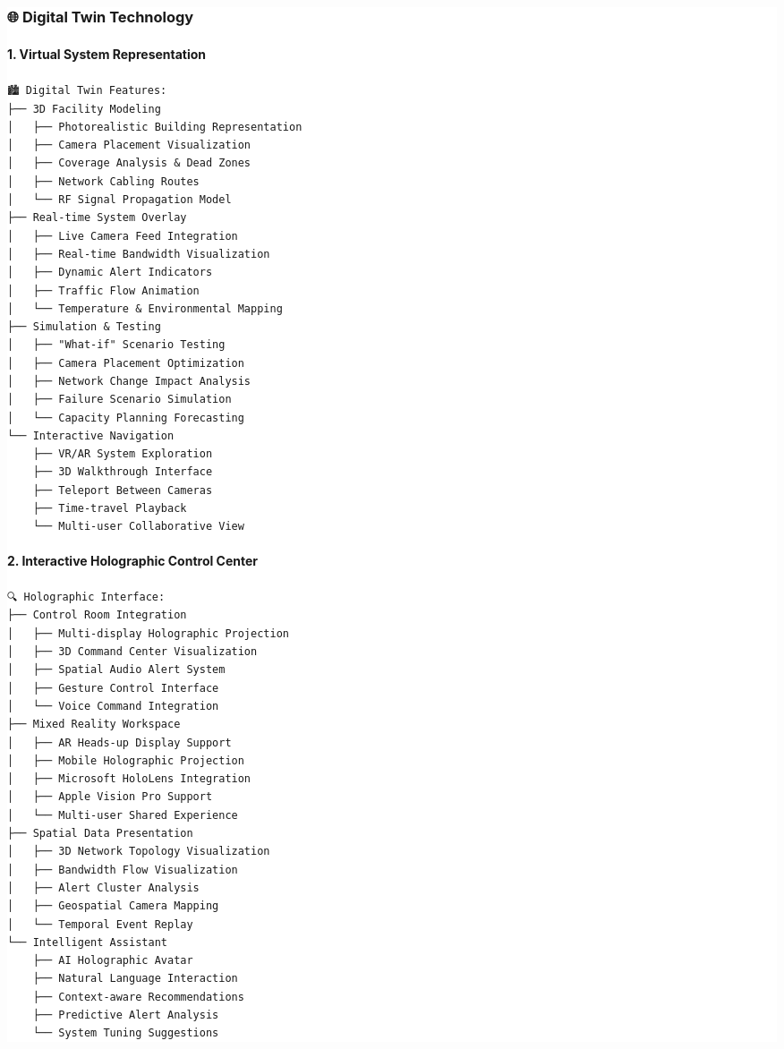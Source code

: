### 🌐 Digital Twin Technology

#### 1. Virtual System Representation

```text
🏙️ Digital Twin Features:
├── 3D Facility Modeling
│   ├── Photorealistic Building Representation
│   ├── Camera Placement Visualization
│   ├── Coverage Analysis & Dead Zones
│   ├── Network Cabling Routes
│   └── RF Signal Propagation Model
├── Real-time System Overlay
│   ├── Live Camera Feed Integration
│   ├── Real-time Bandwidth Visualization
│   ├── Dynamic Alert Indicators
│   ├── Traffic Flow Animation
│   └── Temperature & Environmental Mapping
├── Simulation & Testing
│   ├── "What-if" Scenario Testing
│   ├── Camera Placement Optimization
│   ├── Network Change Impact Analysis
│   ├── Failure Scenario Simulation
│   └── Capacity Planning Forecasting
└── Interactive Navigation
    ├── VR/AR System Exploration
    ├── 3D Walkthrough Interface
    ├── Teleport Between Cameras
    ├── Time-travel Playback
    └── Multi-user Collaborative View
```

#### 2. Interactive Holographic Control Center

```text
🔍 Holographic Interface:
├── Control Room Integration
│   ├── Multi-display Holographic Projection
│   ├── 3D Command Center Visualization
│   ├── Spatial Audio Alert System
│   ├── Gesture Control Interface
│   └── Voice Command Integration
├── Mixed Reality Workspace
│   ├── AR Heads-up Display Support
│   ├── Mobile Holographic Projection
│   ├── Microsoft HoloLens Integration
│   ├── Apple Vision Pro Support
│   └── Multi-user Shared Experience
├── Spatial Data Presentation
│   ├── 3D Network Topology Visualization
│   ├── Bandwidth Flow Visualization
│   ├── Alert Cluster Analysis
│   ├── Geospatial Camera Mapping
│   └── Temporal Event Replay
└── Intelligent Assistant
    ├── AI Holographic Avatar
    ├── Natural Language Interaction
    ├── Context-aware Recommendations
    ├── Predictive Alert Analysis
    └── System Tuning Suggestions
```
